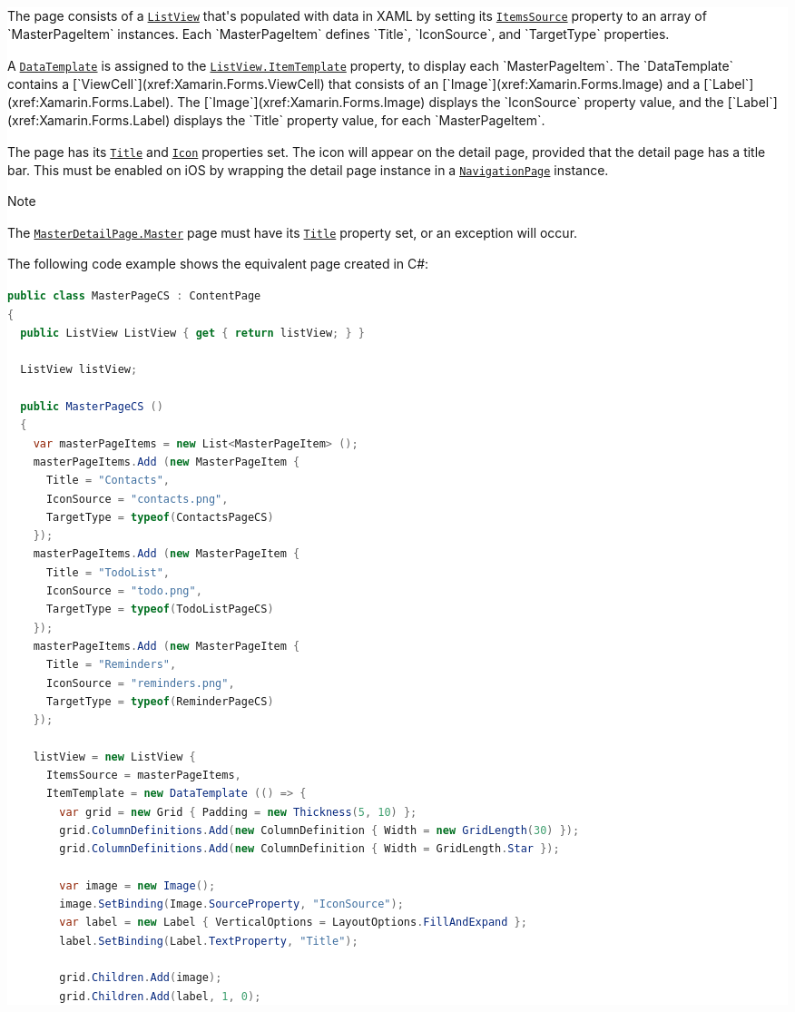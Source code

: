 ```xaml
```

The page consists of a [`ListView`](xref:Xamarin.Forms.ListView) that's populated with data in XAML by setting its [`ItemsSource`](xref:Xamarin.Forms.ItemsView`1.ItemsSource) property to an array of `MasterPageItem` instances. Each `MasterPageItem` defines `Title`, `IconSource`, and `TargetType` properties.

A [`DataTemplate`](xref:Xamarin.Forms.DataTemplate) is assigned to the [`ListView.ItemTemplate`](xref:Xamarin.Forms.ItemsView`1.ItemTemplate) property, to display each `MasterPageItem`. The `DataTemplate` contains a [`ViewCell`](xref:Xamarin.Forms.ViewCell) that consists of an [`Image`](xref:Xamarin.Forms.Image) and a [`Label`](xref:Xamarin.Forms.Label). The [`Image`](xref:Xamarin.Forms.Image) displays the `IconSource` property value, and the [`Label`](xref:Xamarin.Forms.Label) displays the `Title` property value, for each `MasterPageItem`.

The page has its [`Title`](xref:Xamarin.Forms.Page.Title) and [`Icon`](xref:Xamarin.Forms.Page.Icon) properties set. The icon will appear on the detail page, provided that the detail page has a title bar. This must be enabled on iOS by wrapping the detail page instance in a [`NavigationPage`](xref:Xamarin.Forms.NavigationPage) instance.

> [!NOTE]
> The [`MasterDetailPage.Master`](xref:Xamarin.Forms.MasterDetailPage.Master) page must have its [`Title`](xref:Xamarin.Forms.Page.Title) property set, or an exception will occur.

The following code example shows the equivalent page created in C#:

```csharp
public class MasterPageCS : ContentPage
{
  public ListView ListView { get { return listView; } }

  ListView listView;

  public MasterPageCS ()
  {
    var masterPageItems = new List<MasterPageItem> ();
    masterPageItems.Add (new MasterPageItem {
      Title = "Contacts",
      IconSource = "contacts.png",
      TargetType = typeof(ContactsPageCS)
    });
    masterPageItems.Add (new MasterPageItem {
      Title = "TodoList",
      IconSource = "todo.png",
      TargetType = typeof(TodoListPageCS)
    });
    masterPageItems.Add (new MasterPageItem {
      Title = "Reminders",
      IconSource = "reminders.png",
      TargetType = typeof(ReminderPageCS)
    });

    listView = new ListView {
      ItemsSource = masterPageItems,
      ItemTemplate = new DataTemplate (() => {
        var grid = new Grid { Padding = new Thickness(5, 10) };
        grid.ColumnDefinitions.Add(new ColumnDefinition { Width = new GridLength(30) });
        grid.ColumnDefinitions.Add(new ColumnDefinition { Width = GridLength.Star });

        var image = new Image();
        image.SetBinding(Image.SourceProperty, "IconSource");
        var label = new Label { VerticalOptions = LayoutOptions.FillAndExpand };
        label.SetBinding(Label.TextProperty, "Title");

        grid.Children.Add(image);
        grid.Children.Add(label, 1, 0);

```